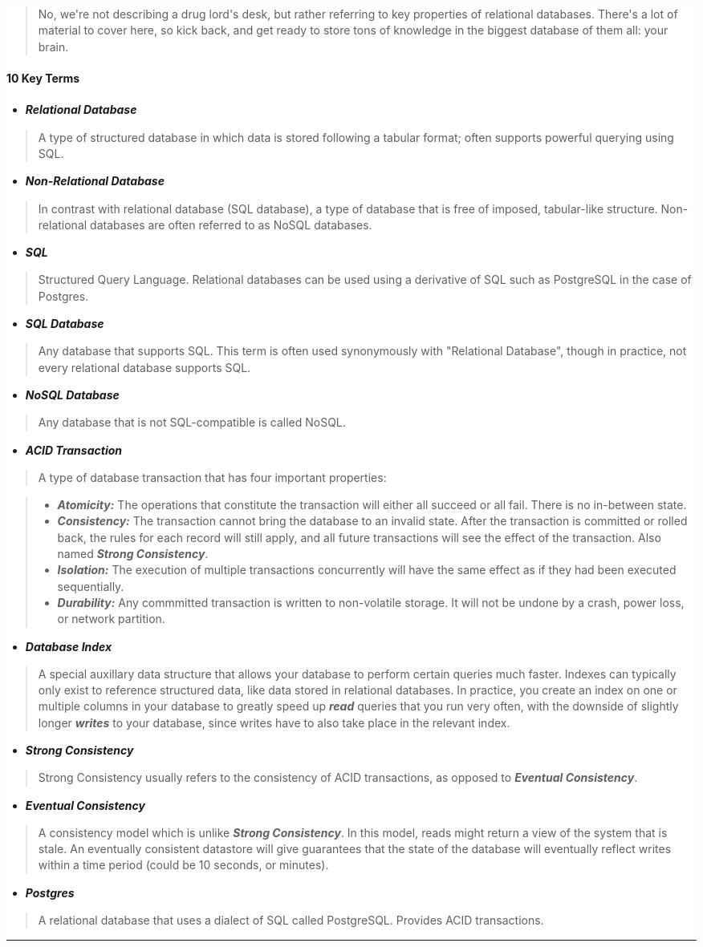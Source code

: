 > No, we're not describing a drug lord's desk, but rather referring to key properties of relational databases. There's a lot of material to cover here, so kick back, and get ready to store tons of knowledge in the biggest database of them all: your brain.

#### 10 Key Terms

- ***Relational Database***
> A type of structured database in which data is stored following a tabular format; often supports powerful querying using SQL.

- ***Non-Relational Database***
> In contrast with relational database (SQL database), a type of database that is free of imposed, tabular-like structure. Non-relational databases are often referred to as NoSQL databases.

- ***SQL***
> Structured Query Language. Relational databases can be used using a derivative of SQL such as PostgreSQL in the case of Postgres.

- ***SQL Database***
> Any database that supports SQL. This term is often used synonymously with "Relational Database", though in practice, not every relational database supports SQL.

- ***NoSQL Database***
> Any database that is not SQL-compatible is called NoSQL.

- ***ACID Transaction***
> A type of database transaction that has four important properties:

>- ***Atomicity:*** The operations that constitute the transaction will either all succeed or all fail. There is no in-between state.
>- ***Consistency:*** The transaction cannot bring the database to an invalid state. After the transaction is committed or rolled back, the rules for each record will still apply, and all future transactions will see the effect of the transaction. Also named ***Strong Consistency***.
>- ***Isolation:*** The execution of multiple transactions concurrently will have the same effect as if they had been executed sequentially.
>- ***Durability:*** Any commmitted transaction is written to non-volatile storage. It will not be undone by a crash, power loss, or network partition.

- ***Database Index***
> A special auxillary data structure that allows your database to perform certain queries much faster. Indexes can typically only exist to reference structured data, like data stored in relational databases. In practice, you create an index on one or multiple columns in your database to greatly speed up ***read*** queries that you run very often, with the downside of slightly longer ***writes*** to your database, since writes have to also take place in the relevant index.

- ***Strong Consistency***
> Strong Consistency usually refers to the consistency of ACID transactions, as opposed to ***Eventual Consistency***.

- ***Eventual Consistency***
> A consistency model which is unlike ***Strong Consistency***. In this model, reads might return a view of the system that is stale. An eventually consistent datastore will give guarantees that the state of the database will eventually reflect writes within a time period (could be 10 seconds, or minutes).

- ***Postgres***
> A relational database that uses a dialect of SQL called PostgreSQL. Provides ACID transactions.

---